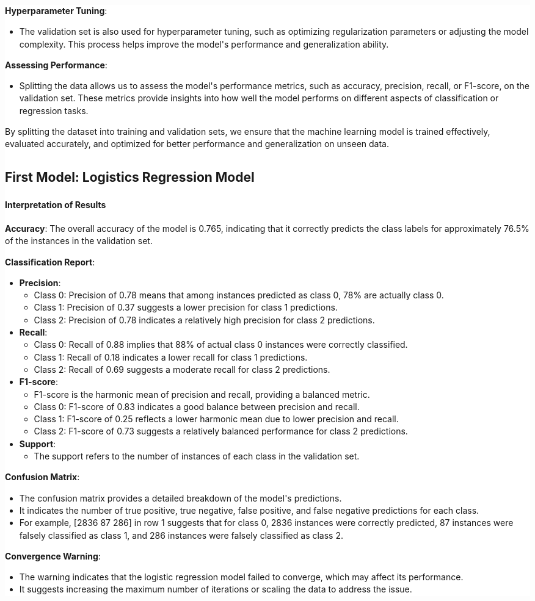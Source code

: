 **Hyperparameter Tuning**:
  - The validation set is also used for hyperparameter tuning, such as optimizing regularization parameters or adjusting the model complexity. This process helps improve the model's performance and generalization ability.

**Assessing Performance**:
  - Splitting the data allows us to assess the model's performance metrics, such as accuracy, precision, recall, or F1-score, on the validation set. These metrics provide insights into how well the model performs on different aspects of classification or regression tasks.

By splitting the dataset into training and validation sets, we ensure that the machine learning model is trained effectively, evaluated accurately, and optimized for better performance and generalization on unseen data.



## First Model: Logistics Regression Model

#### Interpretation of Results

**Accuracy**: The overall accuracy of the model is 0.765, indicating that it correctly predicts the class labels for approximately 76.5% of the instances in the validation set.


**Classification Report**:

  - **Precision**: 
    - Class 0: Precision of 0.78 means that among instances predicted as class 0, 78% are actually class 0.
    - Class 1: Precision of 0.37 suggests a lower precision for class 1 predictions.
    - Class 2: Precision of 0.78 indicates a relatively high precision for class 2 predictions.
  - **Recall**:
    - Class 0: Recall of 0.88 implies that 88% of actual class 0 instances were correctly classified.
    - Class 1: Recall of 0.18 indicates a lower recall for class 1 predictions.
    - Class 2: Recall of 0.69 suggests a moderate recall for class 2 predictions.
  - **F1-score**:
    - F1-score is the harmonic mean of precision and recall, providing a balanced metric.
    - Class 0: F1-score of 0.83 indicates a good balance between precision and recall.
    - Class 1: F1-score of 0.25 reflects a lower harmonic mean due to lower precision and recall.
    - Class 2: F1-score of 0.73 suggests a relatively balanced performance for class 2 predictions.
  - **Support**:
    - The support refers to the number of instances of each class in the validation set.

**Confusion Matrix**:
  - The confusion matrix provides a detailed breakdown of the model's predictions.
  - It indicates the number of true positive, true negative, false positive, and false negative predictions for each class.
  - For example, [2836   87  286] in row 1 suggests that for class 0, 2836 instances were correctly predicted, 87 instances were falsely classified as class 1, and 286 instances were falsely classified as class 2.

**Convergence Warning**:
  - The warning indicates that the logistic regression model failed to converge, which may affect its performance.
  - It suggests increasing the maximum number of iterations or scaling the data to address the issue.
